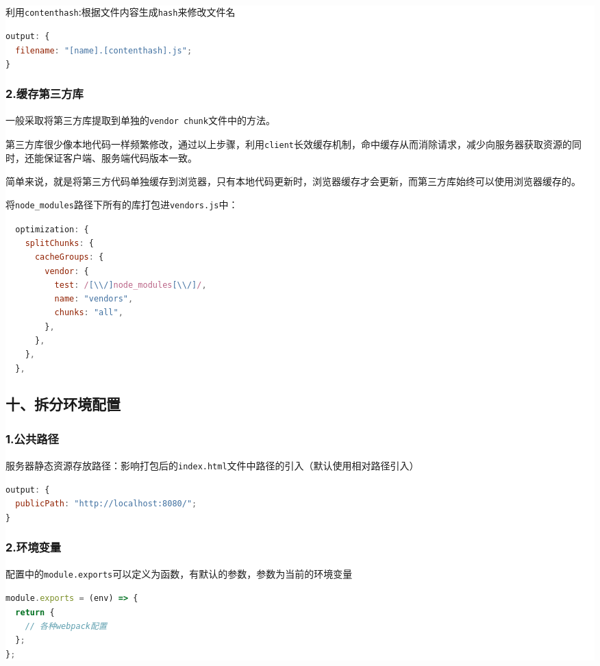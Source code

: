 利用`contenthash`:根据文件内容生成`hash`来修改文件名

```js
output: {
  filename: "[name].[contenthash].js";
}
```

### 2.缓存第三方库

一般采取将第三方库提取到单独的`vendor chunk`文件中的方法。

第三方库很少像本地代码一样频繁修改，通过以上步骤，利用`client`长效缓存机制，命中缓存从而消除请求，减少向服务器获取资源的同时，还能保证客户端、服务端代码版本一致。

简单来说，就是将第三方代码单独缓存到浏览器，只有本地代码更新时，浏览器缓存才会更新，而第三方库始终可以使用浏览器缓存的。

将`node_modules`路径下所有的库打包进`vendors.js`中：

```js
  optimization: {
    splitChunks: {
      cacheGroups: {
        vendor: {
          test: /[\\/]node_modules[\\/]/,
          name: "vendors",
          chunks: "all",
        },
      },
    },
  },
```

## 十、拆分环境配置

### 1.公共路径

服务器静态资源存放路径：影响打包后的`index.html`文件中路径的引入（默认使用相对路径引入）

```js
output: {
  publicPath: "http://localhost:8080/";
}
```

### 2.环境变量

配置中的`module.exports`可以定义为函数，有默认的参数，参数为当前的环境变量

```js
module.exports = (env) => {
  return {
    // 各种webpack配置
  };
};
```
